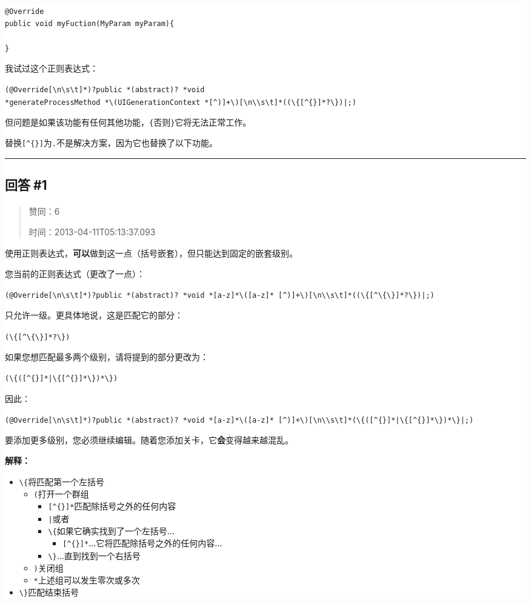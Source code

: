 ```
@Override
public void myFuction(MyParam myParam){

} 
```

我试过这个正则表达式：

```
(@Override[\n\s\t]*)?public *(abstract)? *void
*generateProcessMethod *\(UIGenerationContext *[^)]+\)[\n\\s\t]*((\{[^{}]*?\})|;) 
```

但问题是如果该功能有任何其他功能，`{`否则`}`它将无法正常工作。

替换`[^{}]`为`.`不是解决方案，因为它也替换了以下功能。

* * *

## 回答 #1

> 赞同：6
> 
> 时间：2013-04-11T05:13:37.093

使用正则表达式，**可以**做到这一点（括号嵌套），但只能达到固定的嵌套级别。

您当前的正则表达式（更改了一点）：

```
(@Override[\n\s\t]*)?public *(abstract)? *void *[a-z]*\([a-z]* [^)]+\)[\n\\s\t]*((\{[^\{\}]*?\})|;) 
```

只允许一级。更具体地说，这是匹配它的部分：

```
(\{[^\{\}]*?\}) 
```

如果您想匹配最多两个级别，请将提到的部分更改为：

```
(\{([^{}]*|\{[^{}]*\})*\}) 
```

因此：

```
(@Override[\n\s\t]*)?public *(abstract)? *void *[a-z]*\([a-z]* [^)]+\)[\n\\s\t]*(\{([^{}]*|\{[^{}]*\})*\}|;) 
```

要添加更多级别，您必须继续编辑。随着您添加关卡，它**会**变得越来越混乱。

**解释：**

*   `\{`将匹配第一个左括号
    *   `(`打开一个群组
        *   `[^{}]*`匹配除括号之外的任何内容
        *   `|`或者
        *   `\{`如果它确实找到了一个左括号...
            *   `[^{}]*`...它将匹配除括号之外的任何内容...
        *   `\}`...直到找到一个右括号
    *   `)`关闭组
    *   `*`上述组可以发生零次或多次
*   `\}`匹配结束括号
